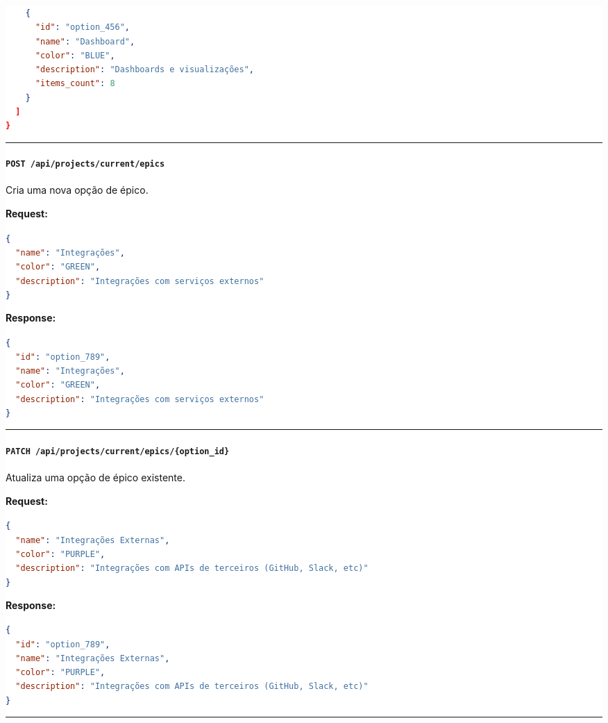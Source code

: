 ```json
    {
      "id": "option_456",
      "name": "Dashboard",
      "color": "BLUE",
      "description": "Dashboards e visualizações",
      "items_count": 8
    }
  ]
}
```

---

#### `POST /api/projects/current/epics`

Cria uma nova opção de épico.

**Request:**
```json
{
  "name": "Integrações",
  "color": "GREEN",
  "description": "Integrações com serviços externos"
}
```

**Response:**
```json
{
  "id": "option_789",
  "name": "Integrações",
  "color": "GREEN",
  "description": "Integrações com serviços externos"
}
```

---

#### `PATCH /api/projects/current/epics/{option_id}`

Atualiza uma opção de épico existente.

**Request:**
```json
{
  "name": "Integrações Externas",
  "color": "PURPLE",
  "description": "Integrações com APIs de terceiros (GitHub, Slack, etc)"
}
```

**Response:**
```json
{
  "id": "option_789",
  "name": "Integrações Externas",
  "color": "PURPLE",
  "description": "Integrações com APIs de terceiros (GitHub, Slack, etc)"
}
```

---